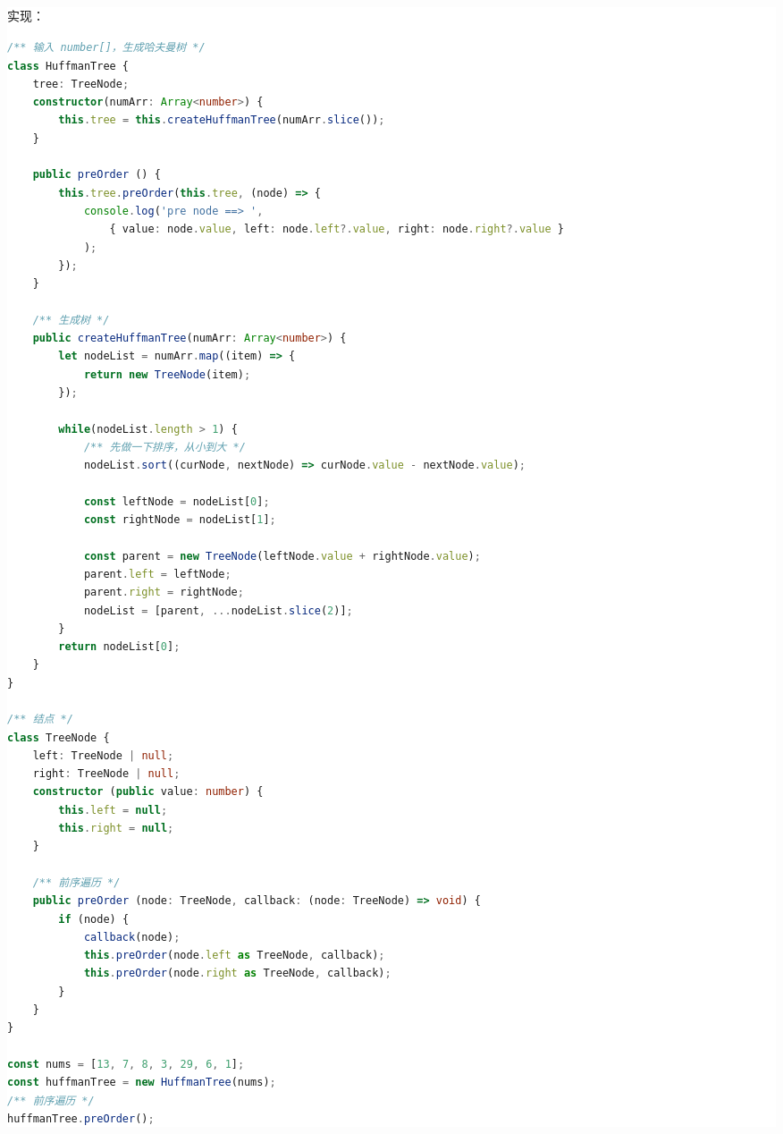 实现：

```ts
/** 输入 number[]，生成哈夫曼树 */
class HuffmanTree {
    tree: TreeNode;
    constructor(numArr: Array<number>) {
        this.tree = this.createHuffmanTree(numArr.slice());
    }

    public preOrder () {
        this.tree.preOrder(this.tree, (node) => {
            console.log('pre node ==> ', 
                { value: node.value, left: node.left?.value, right: node.right?.value }
            );
        });
    }

    /** 生成树 */
    public createHuffmanTree(numArr: Array<number>) {
        let nodeList = numArr.map((item) => {
            return new TreeNode(item);
        });

        while(nodeList.length > 1) {
            /** 先做一下排序，从小到大 */
            nodeList.sort((curNode, nextNode) => curNode.value - nextNode.value);

            const leftNode = nodeList[0];
            const rightNode = nodeList[1];

            const parent = new TreeNode(leftNode.value + rightNode.value);
            parent.left = leftNode;
            parent.right = rightNode;
            nodeList = [parent, ...nodeList.slice(2)];
        }
        return nodeList[0];
    }
}

/** 结点 */
class TreeNode {
    left: TreeNode | null;
    right: TreeNode | null;
    constructor (public value: number) {
        this.left = null;
        this.right = null;
    }

    /** 前序遍历 */
    public preOrder (node: TreeNode, callback: (node: TreeNode) => void) {
        if (node) {
            callback(node);
            this.preOrder(node.left as TreeNode, callback);
            this.preOrder(node.right as TreeNode, callback);
        }
    }
}   

const nums = [13, 7, 8, 3, 29, 6, 1];
const huffmanTree = new HuffmanTree(nums);
/** 前序遍历 */
huffmanTree.preOrder();
```
